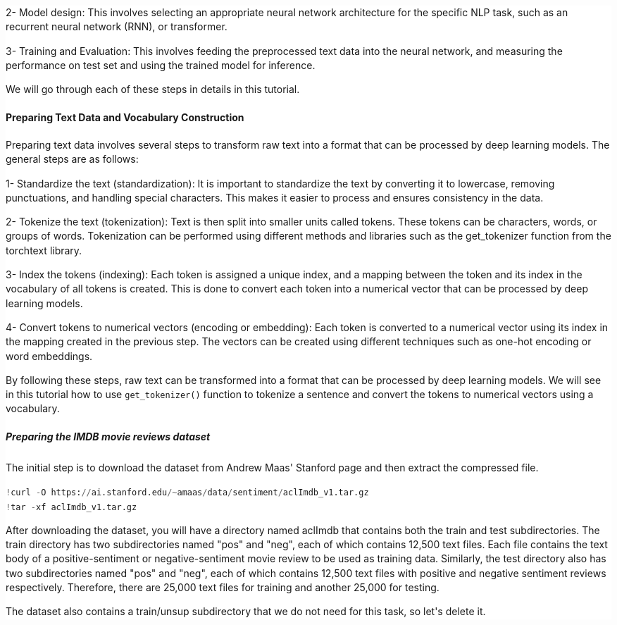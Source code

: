 2- Model design: This involves selecting an appropriate neural network architecture for the specific NLP task, such as an recurrent neural network (RNN), or transformer.

3- Training and Evaluation: This involves feeding the preprocessed text data into the neural network, and measuring the performance on test set and using the trained model for inference.

We will go through each of these steps in details in this tutorial.



#### Preparing Text Data and Vocabulary Construction



Preparing text data involves several steps to transform raw text into a format that can be processed by deep learning models. The general steps are as follows:

1- Standardize the text (standardization): It is important to standardize the text by converting it to lowercase, removing punctuations, and handling special characters. This makes it easier to process and ensures consistency in the data.

2- Tokenize the text (tokenization): Text is then split into smaller units called tokens. These tokens can be characters, words, or groups of words. Tokenization can be performed using different methods and libraries such as the get_tokenizer function from the torchtext library.

3- Index the tokens (indexing): Each token is assigned a unique index, and a mapping between the token and its index in the vocabulary of all tokens is created. This is done to convert each token into a numerical vector that can be processed by deep learning models.

4- Convert tokens to numerical vectors (encoding or embedding): Each token is converted to a numerical vector using its index in the mapping created in the previous step. The vectors can be created using different techniques such as one-hot encoding or word embeddings.

By following these steps, raw text can be transformed into a format that can be processed by deep learning models. We will see in this tutorial how to use `get_tokenizer()` function to tokenize a sentence and convert the tokens to numerical vectors using a vocabulary.



##### Preparing the IMDB movie reviews dataset



The initial step is to download the dataset from Andrew Maas' Stanford page and then extract the compressed file.


```python colab={"base_uri": "https://localhost:8080/"} id="Za41WLJ-FVx2" outputId="7ba0aa48-d39b-4340-c6b0-0d6691418891"
!curl -O https://ai.stanford.edu/~amaas/data/sentiment/aclImdb_v1.tar.gz
!tar -xf aclImdb_v1.tar.gz
```


After downloading the dataset, you will have a directory named aclImdb that contains both the train and test subdirectories. The train directory has two subdirectories named "pos" and "neg", each of which contains 12,500 text files. Each file contains the text body of a positive-sentiment or negative-sentiment movie review to be used as training data. Similarly, the test directory also has two subdirectories named "pos" and "neg", each of which contains 12,500 text files with positive and negative sentiment reviews respectively. Therefore, there are 25,000 text files for training and another 25,000 for testing. 

The dataset also contains a train/unsup subdirectory that we do not need for this task, so let's delete it.
